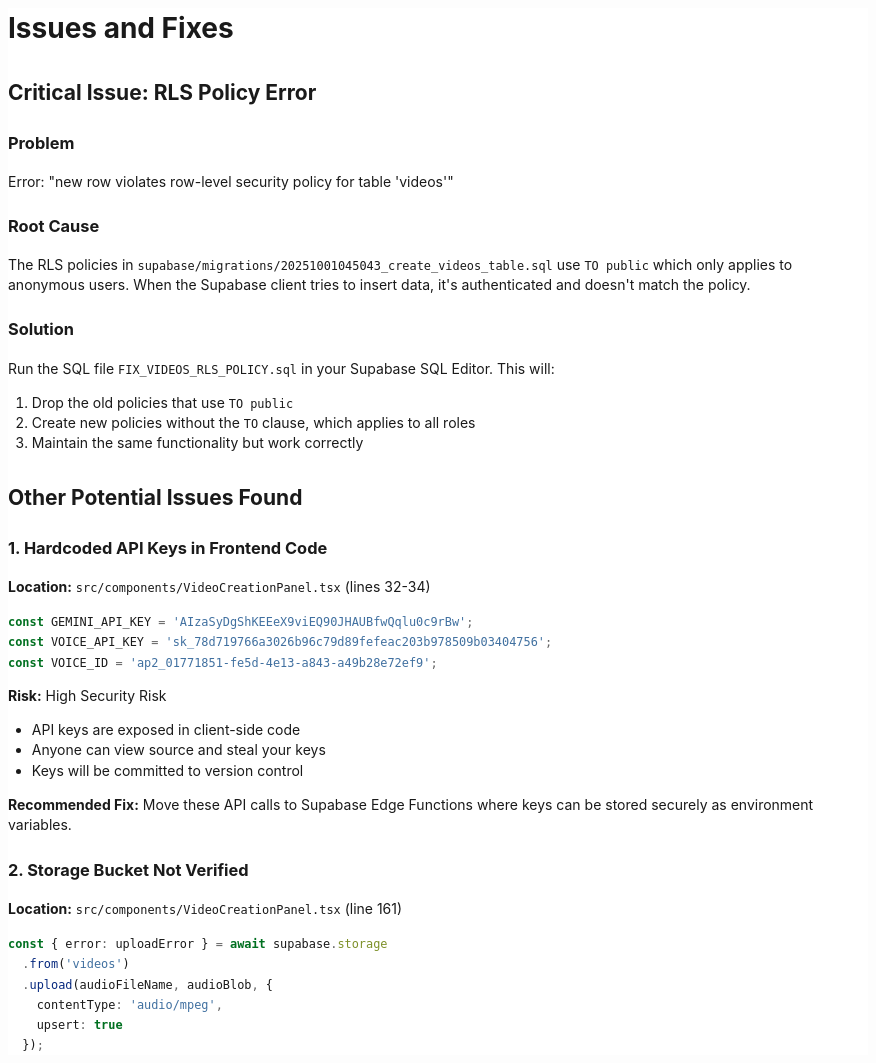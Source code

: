 # Issues and Fixes

## Critical Issue: RLS Policy Error

### Problem
Error: "new row violates row-level security policy for table 'videos'"

### Root Cause
The RLS policies in `supabase/migrations/20251001045043_create_videos_table.sql` use `TO public` which only applies to anonymous users. When the Supabase client tries to insert data, it's authenticated and doesn't match the policy.

### Solution
Run the SQL file `FIX_VIDEOS_RLS_POLICY.sql` in your Supabase SQL Editor. This will:
1. Drop the old policies that use `TO public`
2. Create new policies without the `TO` clause, which applies to all roles
3. Maintain the same functionality but work correctly

## Other Potential Issues Found

### 1. Hardcoded API Keys in Frontend Code

**Location:** `src/components/VideoCreationPanel.tsx` (lines 32-34)

```typescript
const GEMINI_API_KEY = 'AIzaSyDgShKEEeX9viEQ90JHAUBfwQqlu0c9rBw';
const VOICE_API_KEY = 'sk_78d719766a3026b96c79d89fefeac203b978509b03404756';
const VOICE_ID = 'ap2_01771851-fe5d-4e13-a843-a49b28e72ef9';
```

**Risk:** High Security Risk
- API keys are exposed in client-side code
- Anyone can view source and steal your keys
- Keys will be committed to version control

**Recommended Fix:**
Move these API calls to Supabase Edge Functions where keys can be stored securely as environment variables.

### 2. Storage Bucket Not Verified

**Location:** `src/components/VideoCreationPanel.tsx` (line 161)

```typescript
const { error: uploadError } = await supabase.storage
  .from('videos')
  .upload(audioFileName, audioBlob, {
    contentType: 'audio/mpeg',
    upsert: true
  });
```
